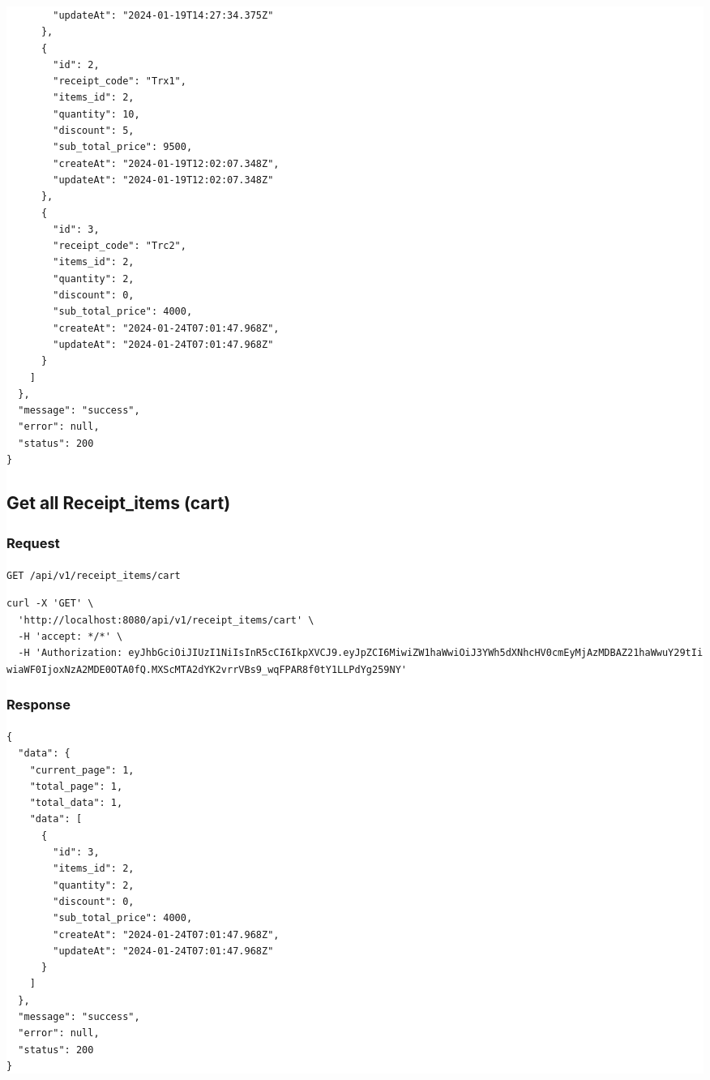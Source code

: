             "updateAt": "2024-01-19T14:27:34.375Z"
          },
          {
            "id": 2,
            "receipt_code": "Trx1",
            "items_id": 2,
            "quantity": 10,
            "discount": 5,
            "sub_total_price": 9500,
            "createAt": "2024-01-19T12:02:07.348Z",
            "updateAt": "2024-01-19T12:02:07.348Z"
          },
          {
            "id": 3,
            "receipt_code": "Trc2",
            "items_id": 2,
            "quantity": 2,
            "discount": 0,
            "sub_total_price": 4000,
            "createAt": "2024-01-24T07:01:47.968Z",
            "updateAt": "2024-01-24T07:01:47.968Z"
          }
        ]
      },
      "message": "success",
      "error": null,
      "status": 200
    }

## Get all Receipt_items (cart)

### Request

`GET /api/v1/receipt_items/cart`

    curl -X 'GET' \
      'http://localhost:8080/api/v1/receipt_items/cart' \
      -H 'accept: */*' \
      -H 'Authorization: eyJhbGciOiJIUzI1NiIsInR5cCI6IkpXVCJ9.eyJpZCI6MiwiZW1haWwiOiJ3YWh5dXNhcHV0cmEyMjAzMDBAZ21haWwuY29tIiwiaWF0IjoxNzA2MDE0OTA0fQ.MXScMTA2dYK2vrrVBs9_wqFPAR8f0tY1LLPdYg259NY'

### Response

    {
      "data": {
        "current_page": 1,
        "total_page": 1,
        "total_data": 1,
        "data": [
          {
            "id": 3,
            "items_id": 2,
            "quantity": 2,
            "discount": 0,
            "sub_total_price": 4000,
            "createAt": "2024-01-24T07:01:47.968Z",
            "updateAt": "2024-01-24T07:01:47.968Z"
          }
        ]
      },
      "message": "success",
      "error": null,
      "status": 200
    }